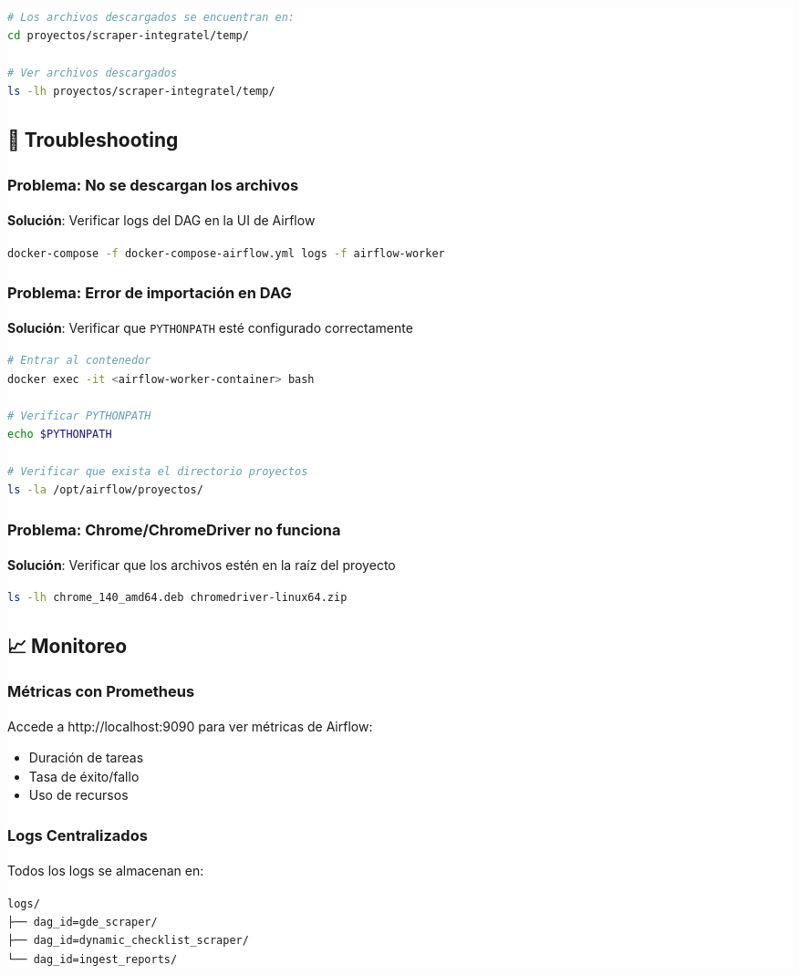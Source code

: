 ```bash
# Los archivos descargados se encuentran en:
cd proyectos/scraper-integratel/temp/

# Ver archivos descargados
ls -lh proyectos/scraper-integratel/temp/
```

## 🐛 Troubleshooting

### Problema: No se descargan los archivos

**Solución**: Verificar logs del DAG en la UI de Airflow

```bash
docker-compose -f docker-compose-airflow.yml logs -f airflow-worker
```

### Problema: Error de importación en DAG

**Solución**: Verificar que `PYTHONPATH` esté configurado correctamente

```bash
# Entrar al contenedor
docker exec -it <airflow-worker-container> bash

# Verificar PYTHONPATH
echo $PYTHONPATH

# Verificar que exista el directorio proyectos
ls -la /opt/airflow/proyectos/
```

### Problema: Chrome/ChromeDriver no funciona

**Solución**: Verificar que los archivos estén en la raíz del proyecto

```bash
ls -lh chrome_140_amd64.deb chromedriver-linux64.zip
```

## 📈 Monitoreo

### Métricas con Prometheus

Accede a http://localhost:9090 para ver métricas de Airflow:

- Duración de tareas
- Tasa de éxito/fallo
- Uso de recursos

### Logs Centralizados

Todos los logs se almacenan en:
```
logs/
├── dag_id=gde_scraper/
├── dag_id=dynamic_checklist_scraper/
└── dag_id=ingest_reports/
```
